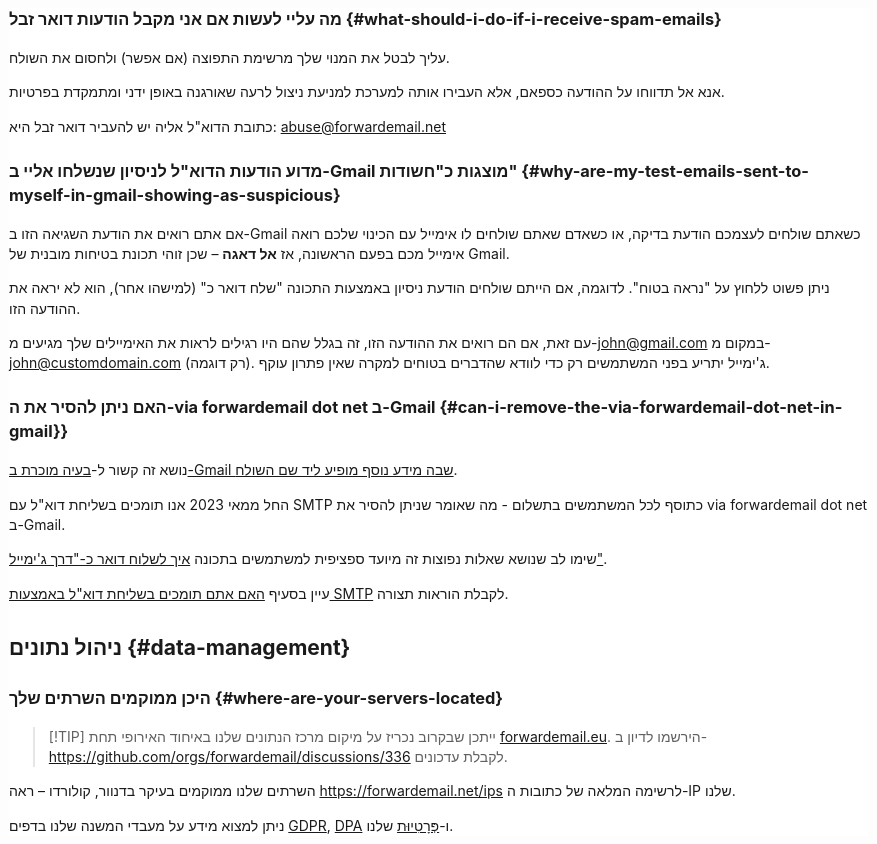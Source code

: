 ### מה עליי לעשות אם אני מקבל הודעות דואר זבל {#what-should-i-do-if-i-receive-spam-emails}

עליך לבטל את המנוי שלך מרשימת התפוצה (אם אפשר) ולחסום את השולח.

אנא אל תדווחו על ההודעה כספאם, אלא העבירו אותה למערכת למניעת ניצול לרעה שאורגנה באופן ידני ומתמקדת בפרטיות.

כתובת הדוא"ל אליה יש להעביר דואר זבל היא: <abuse@forwardemail.net>

### מדוע הודעות הדוא"ל לניסיון שנשלחו אליי ב-Gmail מוצגות כ"חשודות" {#why-are-my-test-emails-sent-to-myself-in-gmail-showing-as-suspicious}

אם אתם רואים את הודעת השגיאה הזו ב-Gmail כשאתם שולחים לעצמכם הודעת בדיקה, או כשאדם שאתם שולחים לו אימייל עם הכינוי שלכם רואה אימייל מכם בפעם הראשונה, אז **אל דאגה** – שכן זוהי תכונת בטיחות מובנית של Gmail.

ניתן פשוט ללחוץ על "נראה בטוח". לדוגמה, אם הייתם שולחים הודעת ניסיון באמצעות התכונה "שלח דואר כ" (למישהו אחר), הוא לא יראה את ההודעה הזו.

עם זאת, אם הם רואים את ההודעה הזו, זה בגלל שהם היו רגילים לראות את האימיילים שלך מגיעים מ-<john@gmail.com> במקום מ-<john@customdomain.com> (רק דוגמה). ג'ימייל יתריע בפני המשתמשים רק כדי לוודא שהדברים בטוחים למקרה שאין פתרון עוקף.

### האם ניתן להסיר את ה-via forwardemail dot net ב-Gmail {#can-i-remove-the-via-forwardemail-dot-net-in-gmail}}

נושא זה קשור ל-[בעיה מוכרת ב-Gmail שבה מידע נוסף מופיע ליד שם השולח](https://support.google.com/mail/answer/1311182).

החל ממאי 2023 אנו תומכים בשליחת דוא"ל עם SMTP כתוסף לכל המשתמשים בתשלום - מה שאומר שניתן להסיר את <span class="notranslate">via forwardemail dot net</span> ב-Gmail.

שימו לב שנושא שאלות נפוצות זה מיועד ספציפית למשתמשים בתכונה [איך לשלוח דואר כ-"דרך ג'ימייל"](#how-to-send-mail-as-using-gmail).

עיין בסעיף [האם אתם תומכים בשליחת דוא"ל באמצעות SMTP](#do-you-support-sending-email-with-smtp) לקבלת הוראות תצורה.

## ניהול נתונים {#data-management}

### היכן ממוקמים השרתים שלך {#where-are-your-servers-located}

> \[!TIP]
> ייתכן שבקרוב נכריז על מיקום מרכז הנתונים שלנו באיחוד האירופי תחת [forwardemail.eu](https://forwardemail.eu). הירשמו לדיון ב-<https://github.com/orgs/forwardemail/discussions/336> לקבלת עדכונים.

השרתים שלנו ממוקמים בעיקר בדנוור, קולורדו – ראה <https://forwardemail.net/ips> לרשימה המלאה של כתובות ה-IP שלנו.

ניתן למצוא מידע על מעבדי המשנה שלנו בדפים [GDPR](/gdpr), [DPA](/dpa) ו-[פְּרָטִיוּת](/privacy) שלנו.
